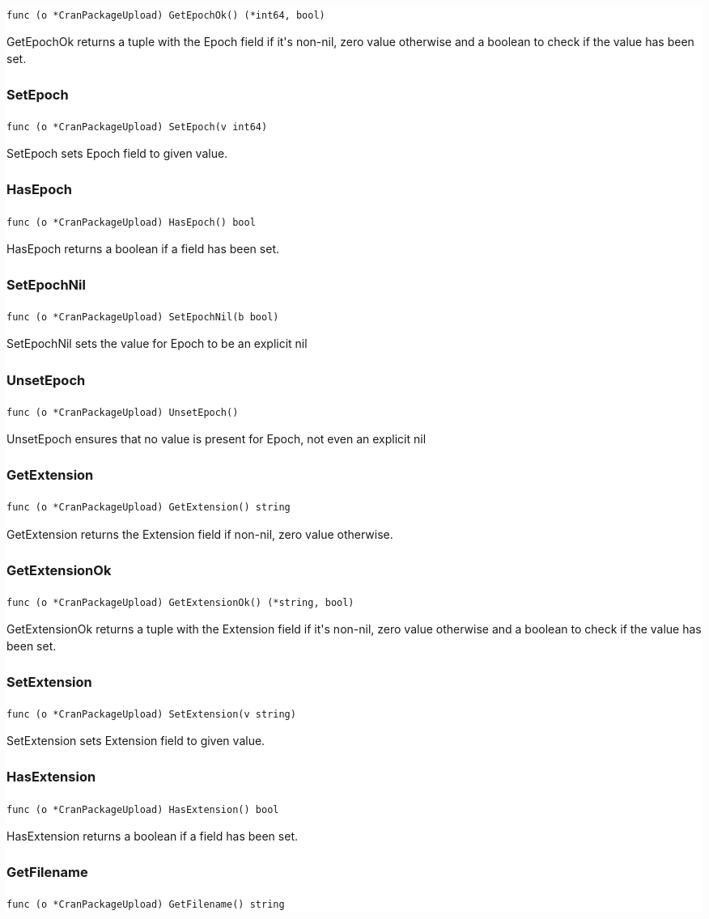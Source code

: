 `func (o *CranPackageUpload) GetEpochOk() (*int64, bool)`

GetEpochOk returns a tuple with the Epoch field if it's non-nil, zero value otherwise
and a boolean to check if the value has been set.

### SetEpoch

`func (o *CranPackageUpload) SetEpoch(v int64)`

SetEpoch sets Epoch field to given value.

### HasEpoch

`func (o *CranPackageUpload) HasEpoch() bool`

HasEpoch returns a boolean if a field has been set.

### SetEpochNil

`func (o *CranPackageUpload) SetEpochNil(b bool)`

 SetEpochNil sets the value for Epoch to be an explicit nil

### UnsetEpoch
`func (o *CranPackageUpload) UnsetEpoch()`

UnsetEpoch ensures that no value is present for Epoch, not even an explicit nil
### GetExtension

`func (o *CranPackageUpload) GetExtension() string`

GetExtension returns the Extension field if non-nil, zero value otherwise.

### GetExtensionOk

`func (o *CranPackageUpload) GetExtensionOk() (*string, bool)`

GetExtensionOk returns a tuple with the Extension field if it's non-nil, zero value otherwise
and a boolean to check if the value has been set.

### SetExtension

`func (o *CranPackageUpload) SetExtension(v string)`

SetExtension sets Extension field to given value.

### HasExtension

`func (o *CranPackageUpload) HasExtension() bool`

HasExtension returns a boolean if a field has been set.

### GetFilename

`func (o *CranPackageUpload) GetFilename() string`
